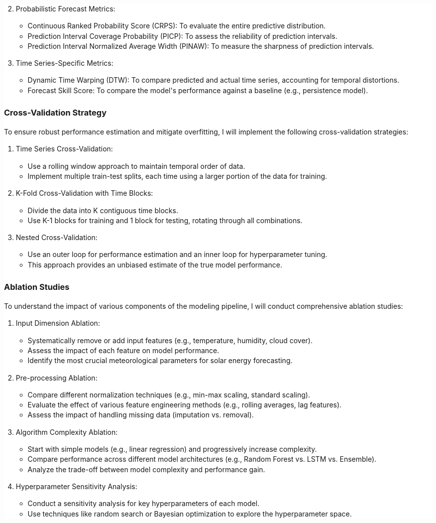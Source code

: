 2. Probabilistic Forecast Metrics:
    - Continuous Ranked Probability Score (CRPS): To evaluate the entire predictive distribution.
    - Prediction Interval Coverage Probability (PICP): To assess the reliability of prediction
      intervals.
    - Prediction Interval Normalized Average Width (PINAW): To measure the sharpness of prediction
      intervals.

3. Time Series-Specific Metrics:
    - Dynamic Time Warping (DTW): To compare predicted and actual time series, accounting for
      temporal distortions.
    - Forecast Skill Score: To compare the model's performance against a baseline (e.g., persistence
      model).

### Cross-Validation Strategy

To ensure robust performance estimation and mitigate overfitting, I will implement the following
cross-validation strategies:

1. Time Series Cross-Validation:
    - Use a rolling window approach to maintain temporal order of data.
    - Implement multiple train-test splits, each time using a larger portion of the data for
      training.

2. K-Fold Cross-Validation with Time Blocks:
    - Divide the data into K contiguous time blocks.
    - Use K-1 blocks for training and 1 block for testing, rotating through all combinations.

3. Nested Cross-Validation:
    - Use an outer loop for performance estimation and an inner loop for hyperparameter tuning.
    - This approach provides an unbiased estimate of the true model performance.

### Ablation Studies

To understand the impact of various components of the modeling pipeline, I will conduct
comprehensive ablation studies:

1. Input Dimension Ablation:
    - Systematically remove or add input features (e.g., temperature, humidity, cloud cover).
    - Assess the impact of each feature on model performance.
    - Identify the most crucial meteorological parameters for solar energy forecasting.

2. Pre-processing Ablation:
    - Compare different normalization techniques (e.g., min-max scaling, standard scaling).
    - Evaluate the effect of various feature engineering methods (e.g., rolling averages, lag
      features).
    - Assess the impact of handling missing data (imputation vs. removal).

3. Algorithm Complexity Ablation:
    - Start with simple models (e.g., linear regression) and progressively increase complexity.
    - Compare performance across different model architectures (e.g., Random Forest vs. LSTM vs.
      Ensemble).
    - Analyze the trade-off between model complexity and performance gain.

4. Hyperparameter Sensitivity Analysis:
    - Conduct a sensitivity analysis for key hyperparameters of each model.
    - Use techniques like random search or Bayesian optimization to explore the hyperparameter
      space.
